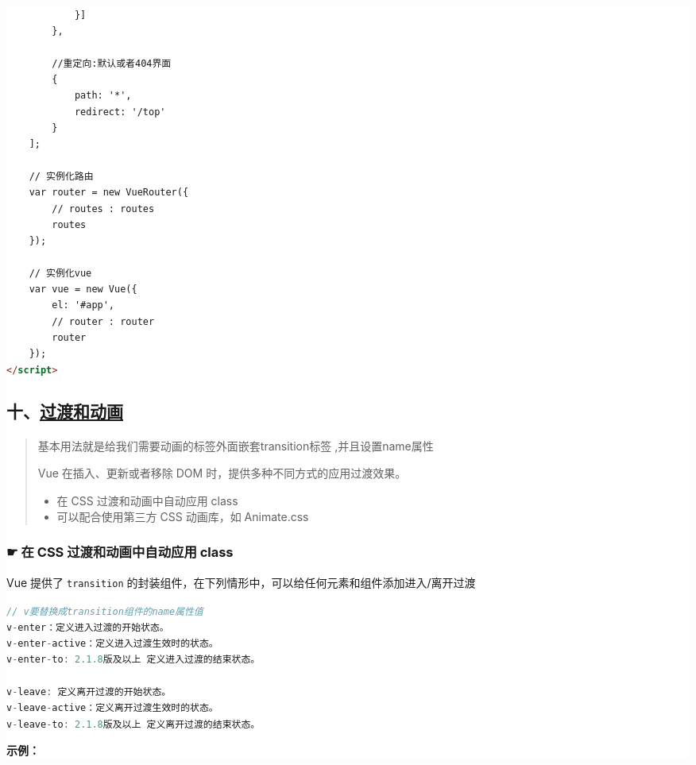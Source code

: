 ```html
            }]
        },

        //重定向:默认或者404界面 
        {
            path: '*',
            redirect: '/top'
        }
    ];

    // 实例化路由
    var router = new VueRouter({
        // routes : routes
        routes
    });

    // 实例化vue
    var vue = new Vue({
        el: '#app',
        // router : router
        router
    });
</script>
```



## 十、[过渡和动画](https://cn.vuejs.org/v2/guide/transitions.html)

> 基本用法就是给我们需要动画的标签外面嵌套transition标签 ,并且设置name属性
>
> Vue 在插入、更新或者移除 DOM 时，提供多种不同方式的应用过渡效果。
>
> - 在 CSS 过渡和动画中自动应用 class
> - 可以配合使用第三方 CSS 动画库，如 Animate.css

### ☛ 在 CSS 过渡和动画中自动应用 class

Vue 提供了 `transition` 的封装组件，在下列情形中，可以给任何元素和组件添加进入/离开过渡

```js
// v要替换成transition组件的name属性值
v-enter：定义进入过渡的开始状态。
v-enter-active：定义进入过渡生效时的状态。
v-enter-to: 2.1.8版及以上 定义进入过渡的结束状态。

v-leave: 定义离开过渡的开始状态。
v-leave-active：定义离开过渡生效时的状态。
v-leave-to: 2.1.8版及以上 定义离开过渡的结束状态。
```

**示例：**

